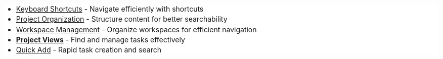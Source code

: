 - [Keyboard Shortcuts](../getting-started/keyboard-shortcuts.md) - Navigate efficiently with shortcuts
- [Project Organization](../project-management/project-organization.md) - Structure content for better searchability
- [Workspace Management](../workspaces/README.md) - Organize workspaces for efficient navigation
- [**Project Views**](../../features/project-views-mastery.md) - Find and manage tasks effectively
- [Quick Add](../productivity/quick-add.md) - Rapid task creation and search
